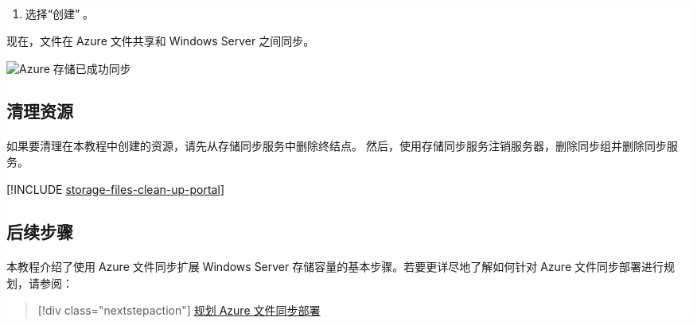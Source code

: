 1. 选择“创建”  。

现在，文件在 Azure 文件共享和 Windows Server 之间同步。

![Azure 存储已成功同步](media/storage-sync-files-extend-servers/files-synced-in-azurestorage.png)

## <a name="clean-up-resources"></a>清理资源

如果要清理在本教程中创建的资源，请先从存储同步服务中删除终结点。 然后，使用存储同步服务注销服务器，删除同步组并删除同步服务。

[!INCLUDE [storage-files-clean-up-portal](../../../includes/storage-files-clean-up-portal.md)]

## <a name="next-steps"></a>后续步骤

本教程介绍了使用 Azure 文件同步扩展 Windows Server 存储容量的基本步骤。若要更详尽地了解如何针对 Azure 文件同步部署进行规划，请参阅：

> [!div class="nextstepaction"]
> [规划 Azure 文件同步部署](file-sync-planning.md)
